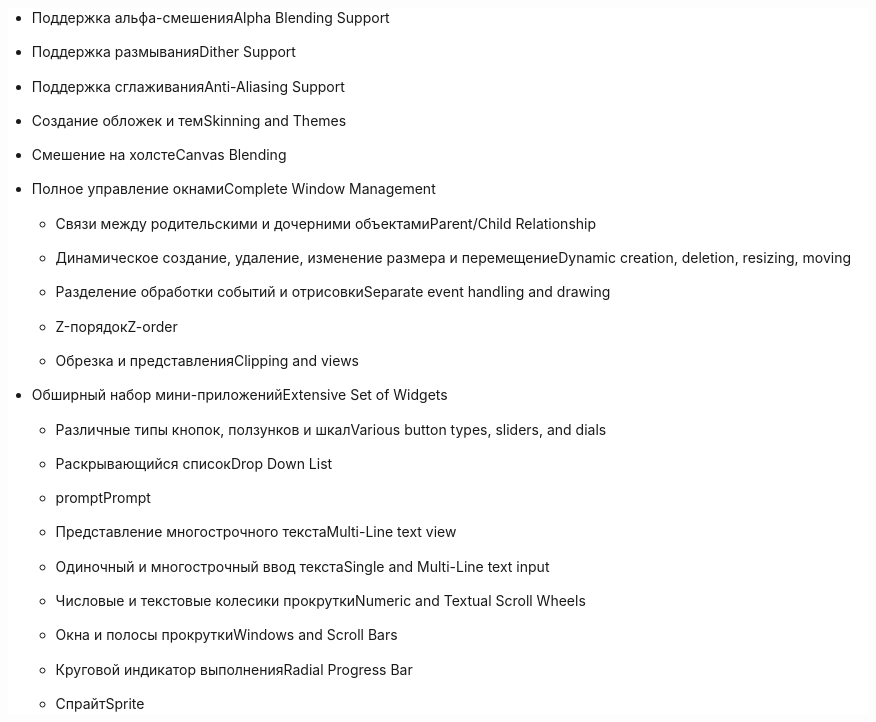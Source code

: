 - <span data-ttu-id="d9475-126">Поддержка альфа-смешения</span><span class="sxs-lookup"><span data-stu-id="d9475-126">Alpha Blending Support</span></span>

- <span data-ttu-id="d9475-127">Поддержка размывания</span><span class="sxs-lookup"><span data-stu-id="d9475-127">Dither Support</span></span>

- <span data-ttu-id="d9475-128">Поддержка сглаживания</span><span class="sxs-lookup"><span data-stu-id="d9475-128">Anti-Aliasing Support</span></span>

- <span data-ttu-id="d9475-129">Создание обложек и тем</span><span class="sxs-lookup"><span data-stu-id="d9475-129">Skinning and Themes</span></span>

- <span data-ttu-id="d9475-130">Смешение на холсте</span><span class="sxs-lookup"><span data-stu-id="d9475-130">Canvas Blending</span></span>

- <span data-ttu-id="d9475-131">Полное управление окнами</span><span class="sxs-lookup"><span data-stu-id="d9475-131">Complete Window Management</span></span>

  - <span data-ttu-id="d9475-132">Связи между родительскими и дочерними объектами</span><span class="sxs-lookup"><span data-stu-id="d9475-132">Parent/Child Relationship</span></span>

  - <span data-ttu-id="d9475-133">Динамическое создание, удаление, изменение размера и перемещение</span><span class="sxs-lookup"><span data-stu-id="d9475-133">Dynamic creation, deletion, resizing, moving</span></span>
  - <span data-ttu-id="d9475-134">Разделение обработки событий и отрисовки</span><span class="sxs-lookup"><span data-stu-id="d9475-134">Separate event handling and drawing</span></span> 
  - <span data-ttu-id="d9475-135">Z-порядок</span><span class="sxs-lookup"><span data-stu-id="d9475-135">Z-order</span></span>
  - <span data-ttu-id="d9475-136">Обрезка и представления</span><span class="sxs-lookup"><span data-stu-id="d9475-136">Clipping and views</span></span>

- <span data-ttu-id="d9475-137">Обширный набор мини-приложений</span><span class="sxs-lookup"><span data-stu-id="d9475-137">Extensive Set of Widgets</span></span>

  - <span data-ttu-id="d9475-138">Различные типы кнопок, ползунков и шкал</span><span class="sxs-lookup"><span data-stu-id="d9475-138">Various button types, sliders, and dials</span></span>

  - <span data-ttu-id="d9475-139">Раскрывающийся список</span><span class="sxs-lookup"><span data-stu-id="d9475-139">Drop Down List</span></span>
  
  - <span data-ttu-id="d9475-140">prompt</span><span class="sxs-lookup"><span data-stu-id="d9475-140">Prompt</span></span>

  - <span data-ttu-id="d9475-141">Представление многострочного текста</span><span class="sxs-lookup"><span data-stu-id="d9475-141">Multi-Line text view</span></span>
  
  - <span data-ttu-id="d9475-142">Одиночный и многострочный ввод текста</span><span class="sxs-lookup"><span data-stu-id="d9475-142">Single and Multi-Line text input</span></span>
  
  - <span data-ttu-id="d9475-143">Числовые и текстовые колесики прокрутки</span><span class="sxs-lookup"><span data-stu-id="d9475-143">Numeric and Textual Scroll Wheels</span></span>
  
  - <span data-ttu-id="d9475-144">Окна и полосы прокрутки</span><span class="sxs-lookup"><span data-stu-id="d9475-144">Windows and Scroll Bars</span></span>
  
  - <span data-ttu-id="d9475-145">Круговой индикатор выполнения</span><span class="sxs-lookup"><span data-stu-id="d9475-145">Radial Progress Bar</span></span>
  
  - <span data-ttu-id="d9475-146">Спрайт</span><span class="sxs-lookup"><span data-stu-id="d9475-146">Sprite</span></span>
